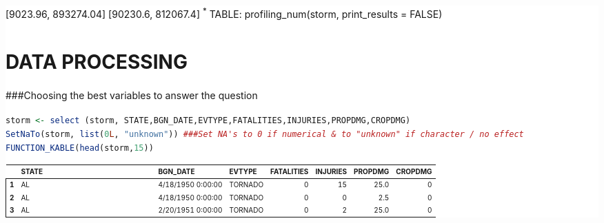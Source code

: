    <td style="text-align:left;"> [9023.96, 893274.04] </td>
   <td style="text-align:left;"> [90230.6, 812067.4] </td>
  </tr>
</tbody>
<tfoot><tr>
<td style="padding: 0; border:0;" colspan="100%">
<sup>*</sup> TABLE:   profiling_num(storm, print_results = FALSE)</td>
</tr></tfoot>
</table>



# DATA PROCESSING

###Choosing the best variables to answer the question

```r
storm <- select (storm, STATE,BGN_DATE,EVTYPE,FATALITIES,INJURIES,PROPDMG,CROPDMG)
SetNaTo(storm, list(0L, "unknown")) ###Set NA's to 0 if numerical & to "unknown" if character / no effect
FUNCTION_KABLE(head(storm,15))
```

<table class="table table-striped table-hover table-condensed table-responsive" style="font-size: 10px; width: auto !important; margin-left: auto; margin-right: auto;">
<thead><tr>
<th style="text-align:left;">   </th>
   <th style="text-align:left;"> STATE </th>
   <th style="text-align:left;"> BGN_DATE </th>
   <th style="text-align:left;"> EVTYPE </th>
   <th style="text-align:right;"> FATALITIES </th>
   <th style="text-align:right;"> INJURIES </th>
   <th style="text-align:right;"> PROPDMG </th>
   <th style="text-align:right;"> CROPDMG </th>
  </tr></thead>
<tbody>
<tr>
<td style="text-align:left;font-weight: bold;border-left:1px solid;"> 1 </td>
   <td style="text-align:left;width: 5cm; "> AL </td>
   <td style="text-align:left;"> 4/18/1950 0:00:00 </td>
   <td style="text-align:left;"> TORNADO </td>
   <td style="text-align:right;"> 0 </td>
   <td style="text-align:right;"> 15 </td>
   <td style="text-align:right;"> 25.0 </td>
   <td style="text-align:right;"> 0 </td>
  </tr>
<tr>
<td style="text-align:left;font-weight: bold;border-left:1px solid;"> 2 </td>
   <td style="text-align:left;width: 5cm; "> AL </td>
   <td style="text-align:left;"> 4/18/1950 0:00:00 </td>
   <td style="text-align:left;"> TORNADO </td>
   <td style="text-align:right;"> 0 </td>
   <td style="text-align:right;"> 0 </td>
   <td style="text-align:right;"> 2.5 </td>
   <td style="text-align:right;"> 0 </td>
  </tr>
<tr>
<td style="text-align:left;font-weight: bold;border-left:1px solid;"> 3 </td>
   <td style="text-align:left;width: 5cm; "> AL </td>
   <td style="text-align:left;"> 2/20/1951 0:00:00 </td>
   <td style="text-align:left;"> TORNADO </td>
   <td style="text-align:right;"> 0 </td>
   <td style="text-align:right;"> 2 </td>
   <td style="text-align:right;"> 25.0 </td>
   <td style="text-align:right;"> 0 </td>